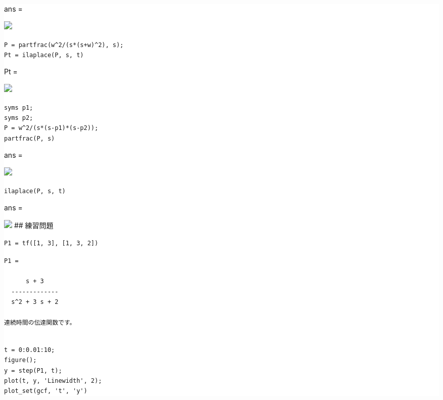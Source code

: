 ans = 

   <img src="https://latex.codecogs.com/gif.latex?&space;\frac{1}{s}-\frac{1}{s+w}-\frac{w}{{{\left(s+w\right)}}^2&space;}"/>

```matlab:Code
P = partfrac(w^2/(s*(s+w)^2), s);
Pt = ilaplace(P, s, t)
```

Pt = 

   <img src="https://latex.codecogs.com/gif.latex?&space;1-t\,w\,{\mathrm{e}}^{-t\,w}&space;-{\mathrm{e}}^{-t\,w}&space;"/>

```matlab:Code
syms p1;
syms p2;
P = w^2/(s*(s-p1)*(s-p2));
partfrac(P, s)
```

ans = 

   <img src="https://latex.codecogs.com/gif.latex?&space;\frac{w^2&space;}{p_2&space;\,{\left(p_1&space;-p_2&space;\right)}\,{\left(p_2&space;-s\right)}}-\frac{w^2&space;}{p_1&space;\,{\left(p_1&space;-p_2&space;\right)}\,{\left(p_1&space;-s\right)}}+\frac{w^2&space;}{p_1&space;\,p_2&space;\,s}"/>

```matlab:Code
ilaplace(P, s, t)
```

ans = 

   <img src="https://latex.codecogs.com/gif.latex?&space;\frac{w^2&space;}{p_1&space;\,p_2&space;}+\frac{w^2&space;\,{\mathrm{e}}^{p_1&space;\,t}&space;}{p_1&space;\,{\left(p_1&space;-p_2&space;\right)}}-\frac{w^2&space;\,{\mathrm{e}}^{p_2&space;\,t}&space;}{p_2&space;\,{\left(p_1&space;-p_2&space;\right)}}"/>
## 練習問題

```matlab:Code
P1 = tf([1, 3], [1, 3, 2])
```


```text:Output
P1 =
 
      s + 3
  -------------
  s^2 + 3 s + 2
 
連続時間の伝達関数です。
```


```matlab:Code

t = 0:0.01:10;
figure();
y = step(P1, t);
plot(t, y, 'Linewidth', 2);
plot_set(gcf, 't', 'y')
```
